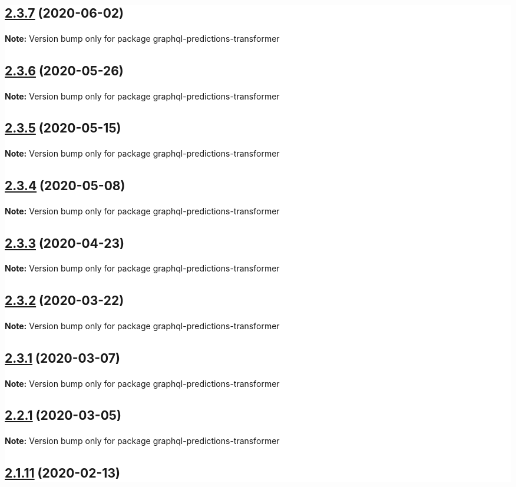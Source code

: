 ## [2.3.7](https://github.com/aws-amplify/amplify-cli/compare/graphql-predictions-transformer@2.3.6...graphql-predictions-transformer@2.3.7) (2020-06-02)

**Note:** Version bump only for package graphql-predictions-transformer

## [2.3.6](https://github.com/aws-amplify/amplify-cli/compare/graphql-predictions-transformer@2.3.5...graphql-predictions-transformer@2.3.6) (2020-05-26)

**Note:** Version bump only for package graphql-predictions-transformer

## [2.3.5](https://github.com/aws-amplify/amplify-cli/compare/graphql-predictions-transformer@2.3.4...graphql-predictions-transformer@2.3.5) (2020-05-15)

**Note:** Version bump only for package graphql-predictions-transformer

## [2.3.4](https://github.com/aws-amplify/amplify-cli/compare/graphql-predictions-transformer@2.3.3...graphql-predictions-transformer@2.3.4) (2020-05-08)

**Note:** Version bump only for package graphql-predictions-transformer

## [2.3.3](https://github.com/aws-amplify/amplify-cli/compare/graphql-predictions-transformer@2.3.2...graphql-predictions-transformer@2.3.3) (2020-04-23)

**Note:** Version bump only for package graphql-predictions-transformer

## [2.3.2](https://github.com/aws-amplify/amplify-cli/compare/graphql-predictions-transformer@2.3.1...graphql-predictions-transformer@2.3.2) (2020-03-22)

**Note:** Version bump only for package graphql-predictions-transformer

## [2.3.1](https://github.com/aws-amplify/amplify-cli/compare/graphql-predictions-transformer@2.1.11...graphql-predictions-transformer@2.3.1) (2020-03-07)

**Note:** Version bump only for package graphql-predictions-transformer

## [2.2.1](https://github.com/aws-amplify/amplify-cli/compare/graphql-predictions-transformer@2.1.13-beta.0...graphql-predictions-transformer@2.2.1) (2020-03-05)

**Note:** Version bump only for package graphql-predictions-transformer

## [2.1.11](https://github.com/aws-amplify/amplify-cli/compare/graphql-predictions-transformer@2.1.10...graphql-predictions-transformer@2.1.11) (2020-02-13)
